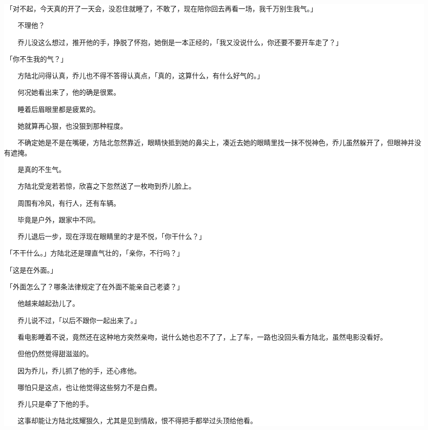  「对不起，今天真的开了一天会，没忍住就睡了，不敢了，现在陪你回去再看一场，我千万别生我气。」


　　不理他？


　　乔儿没这么想过，推开他的手，挣脱了怀抱，她倒是一本正经的，「我又没说什么，你还要不要开车走了？」


 「你不生我的气？」


　　方陆北问得认真，乔儿也不得不答得认真点，「真的，这算什么，有什么好气的。」


　　何况她看出来了，他的确是很累。


　　睡着后眉眼里都是疲累的。


　　她就算再心狠，也没狠到那种程度。


　　不确定她是不是在嘴硬，方陆北忽然靠近，眼睛快抵到她的鼻尖上，凑近去她的眼睛里找一抹不悦神色，乔儿虽然躲开了，但眼神并没有遮掩。


　　是真的不生气。


　　方陆北受宠若若惊，欣喜之下忽然送了一枚吻到乔儿脸上。


　　周围有冷风，有行人，还有车辆。


　　毕竟是户外，跟家中不同。


　　乔儿退后一步，现在浮现在眼睛里的才是不悦，「你干什么？」


 「不干什么。」方陆北还是理直气壮的，「亲你，不行吗？」


 「这是在外面。」


 「外面怎么了？哪条法律规定了在外面不能亲自己老婆？」


　　他越来越起劲儿了。


　　乔儿说不过，「以后不跟你一起出来了。」


　　看电影睡着不说，竟然还在这种地方突然亲吻，说什么她也忍不了了，上了车，一路也没回头看方陆北，虽然电影没看好。


　　但他仍然觉得甜滋滋的。


　　因为乔儿，乔儿抓了他的手，还心疼他。


　　哪怕只是这点，也让他觉得这些努力不是白费。


　　乔儿只是牵了下他的手。


　　这事却能让方陆北炫耀狠久，尤其是见到情敌，恨不得把手都举过头顶给他看。
